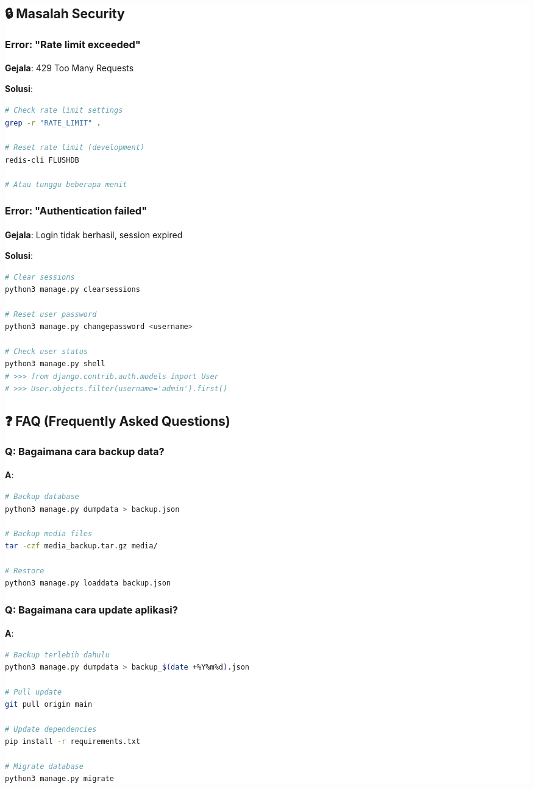 ## 🔒 Masalah Security

### Error: "Rate limit exceeded"
**Gejala**: 429 Too Many Requests

**Solusi**:
```bash
# Check rate limit settings
grep -r "RATE_LIMIT" .

# Reset rate limit (development)
redis-cli FLUSHDB

# Atau tunggu beberapa menit
```

### Error: "Authentication failed"
**Gejala**: Login tidak berhasil, session expired

**Solusi**:
```bash
# Clear sessions
python3 manage.py clearsessions

# Reset user password
python3 manage.py changepassword <username>

# Check user status
python3 manage.py shell
# >>> from django.contrib.auth.models import User
# >>> User.objects.filter(username='admin').first()
```

## ❓ FAQ (Frequently Asked Questions)

### Q: Bagaimana cara backup data?
**A**: 
```bash
# Backup database
python3 manage.py dumpdata > backup.json

# Backup media files
tar -czf media_backup.tar.gz media/

# Restore
python3 manage.py loaddata backup.json
```

### Q: Bagaimana cara update aplikasi?
**A**:
```bash
# Backup terlebih dahulu
python3 manage.py dumpdata > backup_$(date +%Y%m%d).json

# Pull update
git pull origin main

# Update dependencies
pip install -r requirements.txt

# Migrate database
python3 manage.py migrate

```
